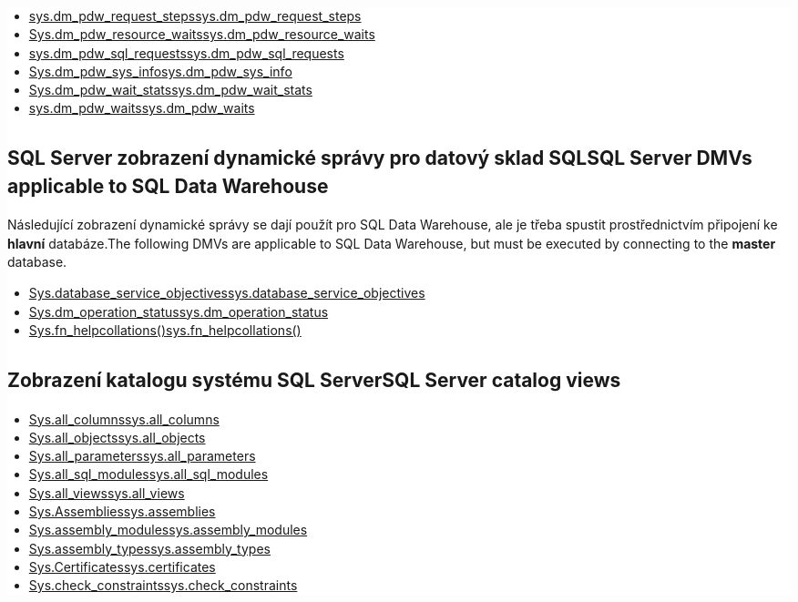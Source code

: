 * [<span data-ttu-id="3aebc-135">sys.dm_pdw_request_steps</span><span class="sxs-lookup"><span data-stu-id="3aebc-135">sys.dm_pdw_request_steps</span></span>](http://msdn.microsoft.com/library/mt203913.aspx)
* [<span data-ttu-id="3aebc-136">Sys.dm_pdw_resource_waits</span><span class="sxs-lookup"><span data-stu-id="3aebc-136">sys.dm_pdw_resource_waits</span></span>](http://msdn.microsoft.com/library/mt203906.aspx)
* [<span data-ttu-id="3aebc-137">sys.dm_pdw_sql_requests</span><span class="sxs-lookup"><span data-stu-id="3aebc-137">sys.dm_pdw_sql_requests</span></span>](http://msdn.microsoft.com/library/mt203889.aspx)
* [<span data-ttu-id="3aebc-138">Sys.dm_pdw_sys_info</span><span class="sxs-lookup"><span data-stu-id="3aebc-138">sys.dm_pdw_sys_info</span></span>](http://msdn.microsoft.com/library/mt203900.aspx)
* [<span data-ttu-id="3aebc-139">Sys.dm_pdw_wait_stats</span><span class="sxs-lookup"><span data-stu-id="3aebc-139">sys.dm_pdw_wait_stats</span></span>](http://msdn.microsoft.com/library/mt203909.aspx)
* [<span data-ttu-id="3aebc-140">sys.dm_pdw_waits</span><span class="sxs-lookup"><span data-stu-id="3aebc-140">sys.dm_pdw_waits</span></span>](http://msdn.microsoft.com/library/mt203909.aspx)

## <a name="sql-server-dmvs-applicable-to-sql-data-warehouse"></a><span data-ttu-id="3aebc-141">SQL Server zobrazení dynamické správy pro datový sklad SQL</span><span class="sxs-lookup"><span data-stu-id="3aebc-141">SQL Server DMVs applicable to SQL Data Warehouse</span></span>
<span data-ttu-id="3aebc-142">Následující zobrazení dynamické správy se dají použít pro SQL Data Warehouse, ale je třeba spustit prostřednictvím připojení ke **hlavní** databáze.</span><span class="sxs-lookup"><span data-stu-id="3aebc-142">The following DMVs are applicable to SQL Data Warehouse, but must be executed by connecting to the **master** database.</span></span>

* [<span data-ttu-id="3aebc-143">Sys.database_service_objectives</span><span class="sxs-lookup"><span data-stu-id="3aebc-143">sys.database_service_objectives</span></span>](https://msdn.microsoft.com/library/mt712619.aspx)
* [<span data-ttu-id="3aebc-144">Sys.dm_operation_status</span><span class="sxs-lookup"><span data-stu-id="3aebc-144">sys.dm_operation_status</span></span>](https://msdn.microsoft.com/library/dn270022.aspx)
* [<span data-ttu-id="3aebc-145">Sys.fn_helpcollations()</span><span class="sxs-lookup"><span data-stu-id="3aebc-145">sys.fn_helpcollations()</span></span>](https://msdn.microsoft.com/library/ms187963.aspx)

## <a name="sql-server-catalog-views"></a><span data-ttu-id="3aebc-146">Zobrazení katalogu systému SQL Server</span><span class="sxs-lookup"><span data-stu-id="3aebc-146">SQL Server catalog views</span></span>
* [<span data-ttu-id="3aebc-147">Sys.all_columns</span><span class="sxs-lookup"><span data-stu-id="3aebc-147">sys.all_columns</span></span>](http://msdn.microsoft.com/library/ms177522.aspx)
* [<span data-ttu-id="3aebc-148">Sys.all_objects</span><span class="sxs-lookup"><span data-stu-id="3aebc-148">sys.all_objects</span></span>](http://msdn.microsoft.com/library/ms178618.aspx)
* [<span data-ttu-id="3aebc-149">Sys.all_parameters</span><span class="sxs-lookup"><span data-stu-id="3aebc-149">sys.all_parameters</span></span>](http://msdn.microsoft.com/library/ms190340.aspx)
* [<span data-ttu-id="3aebc-150">Sys.all_sql_modules</span><span class="sxs-lookup"><span data-stu-id="3aebc-150">sys.all_sql_modules</span></span>](http://msdn.microsoft.com/library/ms184389.aspx)
* [<span data-ttu-id="3aebc-151">Sys.all_views</span><span class="sxs-lookup"><span data-stu-id="3aebc-151">sys.all_views</span></span>](http://msdn.microsoft.com/library/ms189510.aspx)
* [<span data-ttu-id="3aebc-152">Sys.Assemblies</span><span class="sxs-lookup"><span data-stu-id="3aebc-152">sys.assemblies</span></span>](http://msdn.microsoft.com/library/ms189790.aspx)
* [<span data-ttu-id="3aebc-153">Sys.assembly_modules</span><span class="sxs-lookup"><span data-stu-id="3aebc-153">sys.assembly_modules</span></span>](http://msdn.microsoft.com/library/ms180052.aspx)
* [<span data-ttu-id="3aebc-154">Sys.assembly_types</span><span class="sxs-lookup"><span data-stu-id="3aebc-154">sys.assembly_types</span></span>](http://msdn.microsoft.com/library/ms178020.aspx)
* [<span data-ttu-id="3aebc-155">Sys.Certificates</span><span class="sxs-lookup"><span data-stu-id="3aebc-155">sys.certificates</span></span>](http://msdn.microsoft.com/library/ms189774.aspx)
* [<span data-ttu-id="3aebc-156">Sys.check_constraints</span><span class="sxs-lookup"><span data-stu-id="3aebc-156">sys.check_constraints</span></span>](http://msdn.microsoft.com/library/ms187388.aspx)